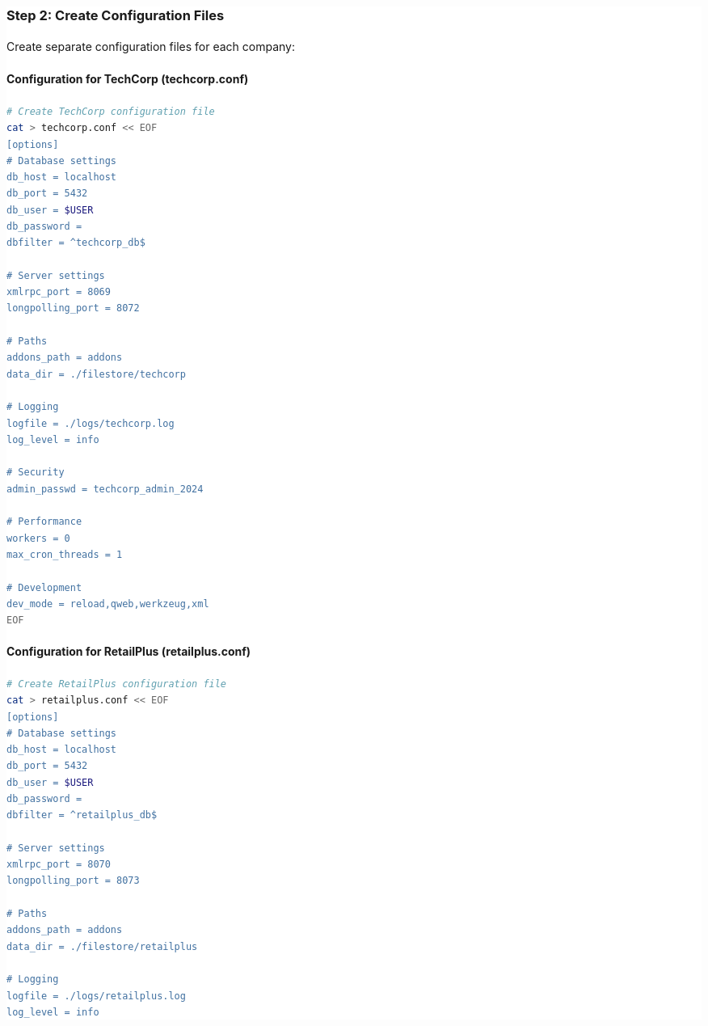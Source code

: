 ### Step 2: Create Configuration Files

Create separate configuration files for each company:

#### Configuration for TechCorp (techcorp.conf)

```bash
# Create TechCorp configuration file
cat > techcorp.conf << EOF
[options]
# Database settings
db_host = localhost
db_port = 5432
db_user = $USER
db_password = 
dbfilter = ^techcorp_db$

# Server settings
xmlrpc_port = 8069
longpolling_port = 8072

# Paths
addons_path = addons
data_dir = ./filestore/techcorp

# Logging
logfile = ./logs/techcorp.log
log_level = info

# Security
admin_passwd = techcorp_admin_2024

# Performance
workers = 0
max_cron_threads = 1

# Development
dev_mode = reload,qweb,werkzeug,xml
EOF
```

#### Configuration for RetailPlus (retailplus.conf)

```bash
# Create RetailPlus configuration file
cat > retailplus.conf << EOF
[options]
# Database settings
db_host = localhost
db_port = 5432
db_user = $USER
db_password = 
dbfilter = ^retailplus_db$

# Server settings
xmlrpc_port = 8070
longpolling_port = 8073

# Paths
addons_path = addons
data_dir = ./filestore/retailplus

# Logging
logfile = ./logs/retailplus.log
log_level = info
```